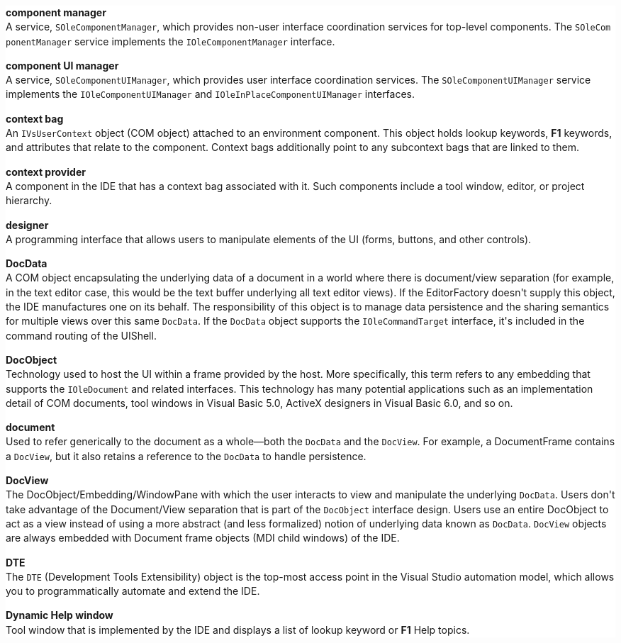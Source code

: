 **component manager**  
A service, `SOleComponentManager`, which provides non-user interface coordination services for top-level components. The `SOleComponentManager` service implements the `IOleComponentManager` interface.

**component UI manager**  
A service, `SOleComponentUIManager`, which provides user interface coordination services. The `SOleComponentUIManager` service implements the `IOleComponentUIManager` and `IOleInPlaceComponentUIManager` interfaces.

**context bag**  
An `IVsUserContext` object (COM object) attached to an environment component. This object holds lookup keywords, **F1** keywords, and attributes that relate to the component. Context bags additionally point to any subcontext bags that are linked to them.

**context provider**  
A component in the IDE that has a context bag associated with it. Such components include a tool window, editor, or project hierarchy.

**designer**  
A programming interface that allows users to manipulate elements of the UI (forms, buttons, and other controls).

**DocData**  
A COM object encapsulating the underlying data of a document in a world where there is document/view separation (for example, in the text editor case, this would be the text buffer underlying all text editor views). If the EditorFactory doesn't supply this object, the IDE manufactures one on its behalf. The responsibility of this object is to manage data persistence and the sharing semantics for multiple views over this same `DocData`. If the `DocData` object supports the `IOleCommandTarget` interface, it's included in the command routing of the UIShell.

**DocObject**  
Technology used to host the UI within a frame provided by the host. More specifically, this term refers to any embedding that supports the `IOleDocument` and related interfaces. This technology has many potential applications such as an implementation detail of COM documents, tool windows in Visual Basic 5.0, ActiveX designers in Visual Basic 6.0, and so on.

**document**  
Used to refer generically to the document as a whole—both the `DocData` and the `DocView`. For example, a DocumentFrame contains a `DocView`, but it also retains a reference to the `DocData` to handle persistence.

**DocView**  
The DocObject/Embedding/WindowPane with which the user interacts to view and manipulate the underlying `DocData`. Users don't take advantage of the Document/View separation that is part of the `DocObject` interface design. Users use an entire DocObject to act as a view instead of using a more abstract (and less formalized) notion of underlying data known as `DocData`. `DocView` objects are always embedded with Document frame objects (MDI child windows) of the IDE.

**DTE**  
The `DTE` (Development Tools Extensibility) object is the top-most access point in the Visual Studio automation model, which allows you to programmatically automate and extend the IDE.

**Dynamic Help window**  
Tool window that is implemented by the IDE and displays a list of lookup keyword or **F1** Help topics.
